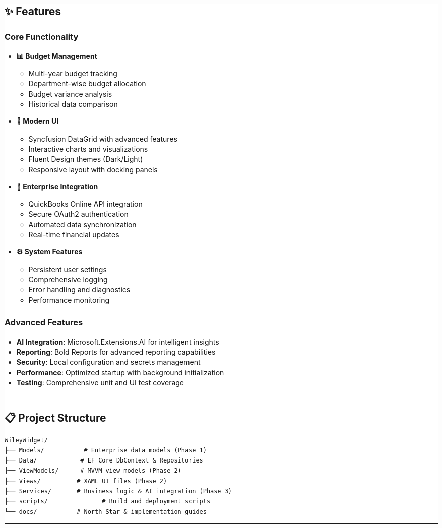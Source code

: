 
## ✨ Features

### Core Functionality

- **📊 Budget Management**
  - Multi-year budget tracking
  - Department-wise budget allocation
  - Budget variance analysis
  - Historical data comparison

- **🎨 Modern UI**
  - Syncfusion DataGrid with advanced features
  - Interactive charts and visualizations
  - Fluent Design themes (Dark/Light)
  - Responsive layout with docking panels

- **🔗 Enterprise Integration**
  - QuickBooks Online API integration
  - Secure OAuth2 authentication
  - Automated data synchronization
  - Real-time financial updates

- **⚙️ System Features**
  - Persistent user settings
  - Comprehensive logging
  - Error handling and diagnostics
  - Performance monitoring

### Advanced Features

- **AI Integration**: Microsoft.Extensions.AI for intelligent insights
- **Reporting**: Bold Reports for advanced reporting capabilities
- **Security**: Local configuration and secrets management
- **Performance**: Optimized startup with background initialization
- **Testing**: Comprehensive unit and UI test coverage

---

## 📋 **Project Structure**

```
WileyWidget/
├── Models/           # Enterprise data models (Phase 1)
├── Data/            # EF Core DbContext & Repositories
├── ViewModels/      # MVVM view models (Phase 2)
├── Views/          # XAML UI files (Phase 2)
├── Services/       # Business logic & AI integration (Phase 3)
├── scripts/               # Build and deployment scripts
└── docs/           # North Star & implementation guides
```

---
